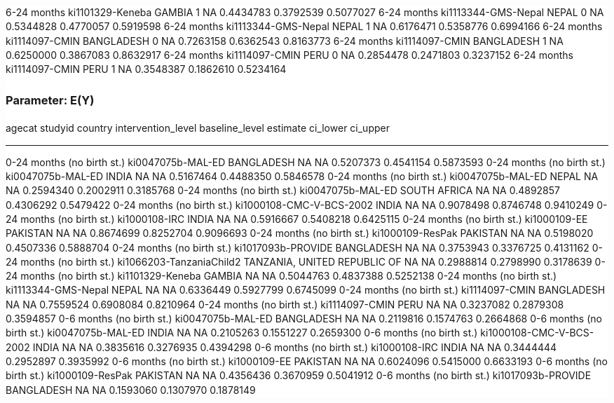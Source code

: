 6-24 months                  ki1101329-Keneba           GAMBIA                         1                    NA                0.4434783   0.3792539   0.5077027
6-24 months                  ki1113344-GMS-Nepal        NEPAL                          0                    NA                0.5344828   0.4770057   0.5919598
6-24 months                  ki1113344-GMS-Nepal        NEPAL                          1                    NA                0.6176471   0.5358776   0.6994166
6-24 months                  ki1114097-CMIN             BANGLADESH                     0                    NA                0.7263158   0.6362543   0.8163773
6-24 months                  ki1114097-CMIN             BANGLADESH                     1                    NA                0.6250000   0.3867083   0.8632917
6-24 months                  ki1114097-CMIN             PERU                           0                    NA                0.2854478   0.2471803   0.3237152
6-24 months                  ki1114097-CMIN             PERU                           1                    NA                0.3548387   0.1862610   0.5234164


### Parameter: E(Y)


agecat                       studyid                    country                        intervention_level   baseline_level     estimate    ci_lower    ci_upper
---------------------------  -------------------------  -----------------------------  -------------------  ---------------  ----------  ----------  ----------
0-24 months (no birth st.)   ki0047075b-MAL-ED          BANGLADESH                     NA                   NA                0.5207373   0.4541154   0.5873593
0-24 months (no birth st.)   ki0047075b-MAL-ED          INDIA                          NA                   NA                0.5167464   0.4488350   0.5846578
0-24 months (no birth st.)   ki0047075b-MAL-ED          NEPAL                          NA                   NA                0.2594340   0.2002911   0.3185768
0-24 months (no birth st.)   ki0047075b-MAL-ED          SOUTH AFRICA                   NA                   NA                0.4892857   0.4306292   0.5479422
0-24 months (no birth st.)   ki1000108-CMC-V-BCS-2002   INDIA                          NA                   NA                0.9078498   0.8746748   0.9410249
0-24 months (no birth st.)   ki1000108-IRC              INDIA                          NA                   NA                0.5916667   0.5408218   0.6425115
0-24 months (no birth st.)   ki1000109-EE               PAKISTAN                       NA                   NA                0.8674699   0.8252704   0.9096693
0-24 months (no birth st.)   ki1000109-ResPak           PAKISTAN                       NA                   NA                0.5198020   0.4507336   0.5888704
0-24 months (no birth st.)   ki1017093b-PROVIDE         BANGLADESH                     NA                   NA                0.3753943   0.3376725   0.4131162
0-24 months (no birth st.)   ki1066203-TanzaniaChild2   TANZANIA, UNITED REPUBLIC OF   NA                   NA                0.2988814   0.2798990   0.3178639
0-24 months (no birth st.)   ki1101329-Keneba           GAMBIA                         NA                   NA                0.5044763   0.4837388   0.5252138
0-24 months (no birth st.)   ki1113344-GMS-Nepal        NEPAL                          NA                   NA                0.6336449   0.5927799   0.6745099
0-24 months (no birth st.)   ki1114097-CMIN             BANGLADESH                     NA                   NA                0.7559524   0.6908084   0.8210964
0-24 months (no birth st.)   ki1114097-CMIN             PERU                           NA                   NA                0.3237082   0.2879308   0.3594857
0-6 months (no birth st.)    ki0047075b-MAL-ED          BANGLADESH                     NA                   NA                0.2119816   0.1574763   0.2664868
0-6 months (no birth st.)    ki0047075b-MAL-ED          INDIA                          NA                   NA                0.2105263   0.1551227   0.2659300
0-6 months (no birth st.)    ki1000108-CMC-V-BCS-2002   INDIA                          NA                   NA                0.3835616   0.3276935   0.4394298
0-6 months (no birth st.)    ki1000108-IRC              INDIA                          NA                   NA                0.3444444   0.2952897   0.3935992
0-6 months (no birth st.)    ki1000109-EE               PAKISTAN                       NA                   NA                0.6024096   0.5415000   0.6633193
0-6 months (no birth st.)    ki1000109-ResPak           PAKISTAN                       NA                   NA                0.4356436   0.3670959   0.5041912
0-6 months (no birth st.)    ki1017093b-PROVIDE         BANGLADESH                     NA                   NA                0.1593060   0.1307970   0.1878149
